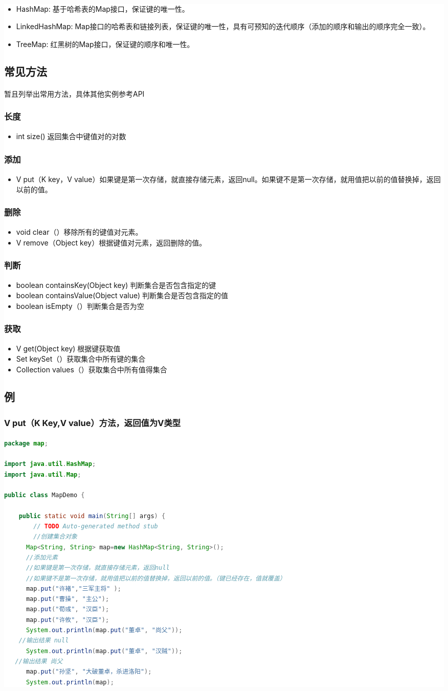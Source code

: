 - HashMap: 基于哈希表的Map接口，保证键的唯一性。

-  LinkedHashMap: Map接口的哈希表和链接列表，保证键的唯一性，具有可预知的迭代顺序（添加的顺序和输出的顺序完全一致）。


-  TreeMap: 红黑树的Map接口，保证键的顺序和唯一性。


## 常见方法

暂且列举出常用方法，具体其他实例参考API

### 长度

- int size()  返回集合中键值对的对数

### 添加

- V put（K key，V value）如果键是第一次存储，就直接存储元素，返回null。如果键不是第一次存储，就用值把以前的值替换掉，返回以前的值。

### 删除

- void clear（）移除所有的键值对元素。
- V remove（Object key）根据键值对元素，返回删除的值。

### 判断

- boolean containsKey(Object key)  判断集合是否包含指定的键
- boolean containsValue(Object value) 判断集合是否包含指定的值
- boolean isEmpty（）判断集合是否为空

### 获取

- V get(Object key) 根据键获取值
- Set keySet（）获取集合中所有键的集合
- Collection values（）获取集合中所有值得集合

## 例

### V put（K Key,V value）方法，返回值为V类型

```java
package map;

import java.util.HashMap;
import java.util.Map;

public class MapDemo {

	public static void main(String[] args) {
		// TODO Auto-generated method stub
		//创建集合对象
      Map<String, String> map=new HashMap<String, String>();
      //添加元素
      //如果键是第一次存储，就直接存储元素，返回null
      //如果键不是第一次存储，就用值把以前的值替换掉，返回以前的值。（键已经存在，值就覆盖）
      map.put("许褚","三军主将" );
      map.put("曹操", "主公");
      map.put("荀彧", "汉臣");
      map.put("许攸", "汉臣");
      System.out.println(map.put("董卓", "尚父"));
    //输出结果 null
      System.out.println(map.put("董卓", "汉贼"));
   //输出结果 尚父
      map.put("孙坚", "大破董卓，杀进洛阳");
      System.out.println(map);
```